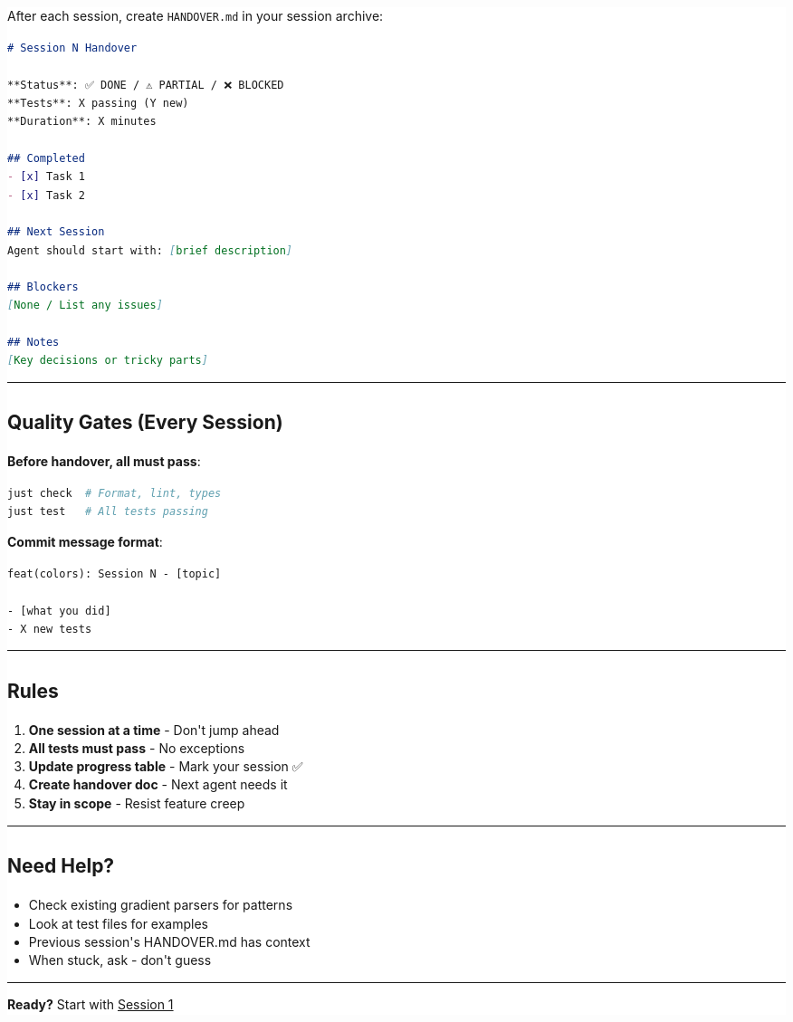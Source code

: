 After each session, create `HANDOVER.md` in your session archive:

```markdown
# Session N Handover

**Status**: ✅ DONE / ⚠️ PARTIAL / ❌ BLOCKED
**Tests**: X passing (Y new)
**Duration**: X minutes

## Completed
- [x] Task 1
- [x] Task 2

## Next Session
Agent should start with: [brief description]

## Blockers
[None / List any issues]

## Notes
[Key decisions or tricky parts]
```

---

## Quality Gates (Every Session)

**Before handover, all must pass**:

```bash
just check  # Format, lint, types
just test   # All tests passing
```

**Commit message format**:

```
feat(colors): Session N - [topic]

- [what you did]
- X new tests
```

---

## Rules

1. **One session at a time** - Don't jump ahead
2. **All tests must pass** - No exceptions
3. **Update progress table** - Mark your session ✅
4. **Create handover doc** - Next agent needs it
5. **Stay in scope** - Resist feature creep

---

## Need Help?

- Check existing gradient parsers for patterns
- Look at test files for examples
- Previous session's HANDOVER.md has context
- When stuck, ask - don't guess

---

**Ready?** Start with [Session 1](./session-1.md)
